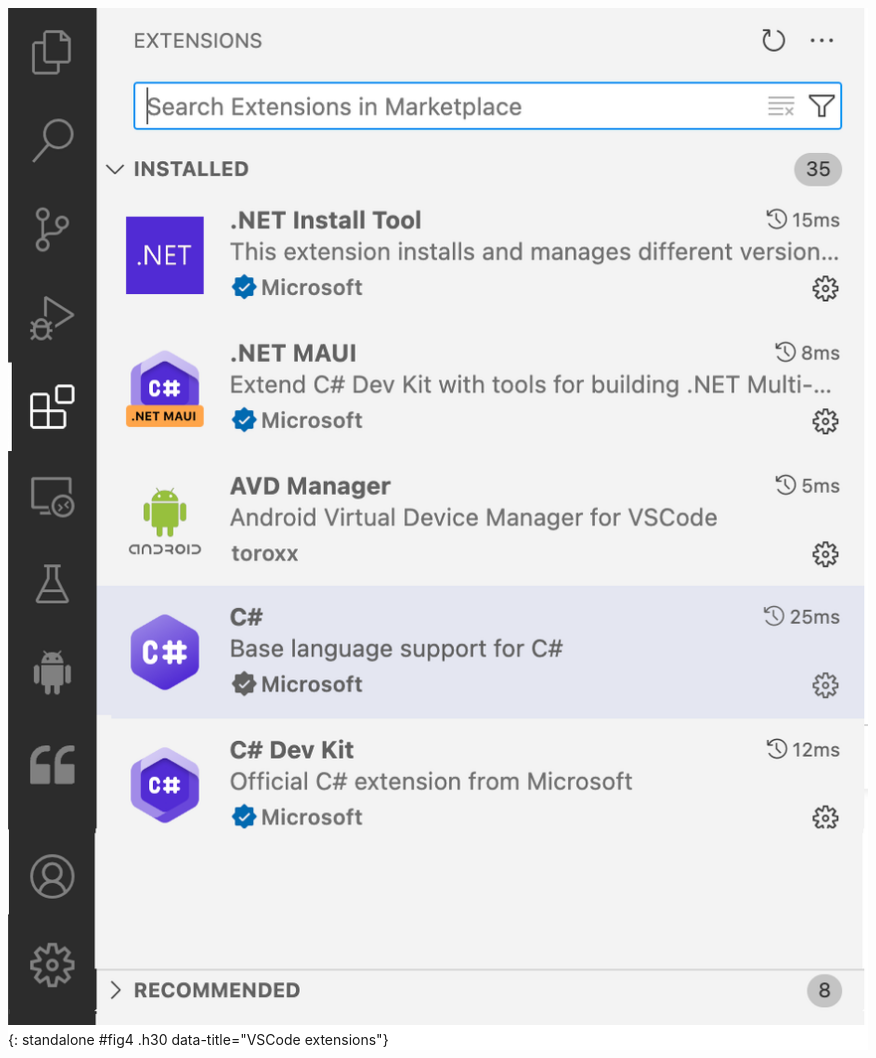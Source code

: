 ![Fig. 4. VSCode extensions](images/vscode_extensions.png){: standalone #fig4 .h30 data-title="VSCode extensions"}
